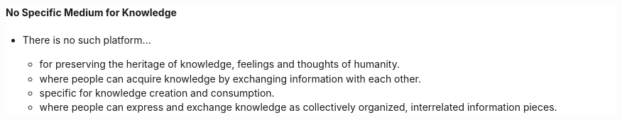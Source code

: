 #### No Specific Medium for Knowledge

- There is no such platform...

  - for preserving the heritage of knowledge, feelings and thoughts of humanity.
  - where people can acquire knowledge by exchanging information with each other.
  - specific for knowledge creation and consumption.
  - where people can express and exchange knowledge as collectively organized, interrelated information pieces.